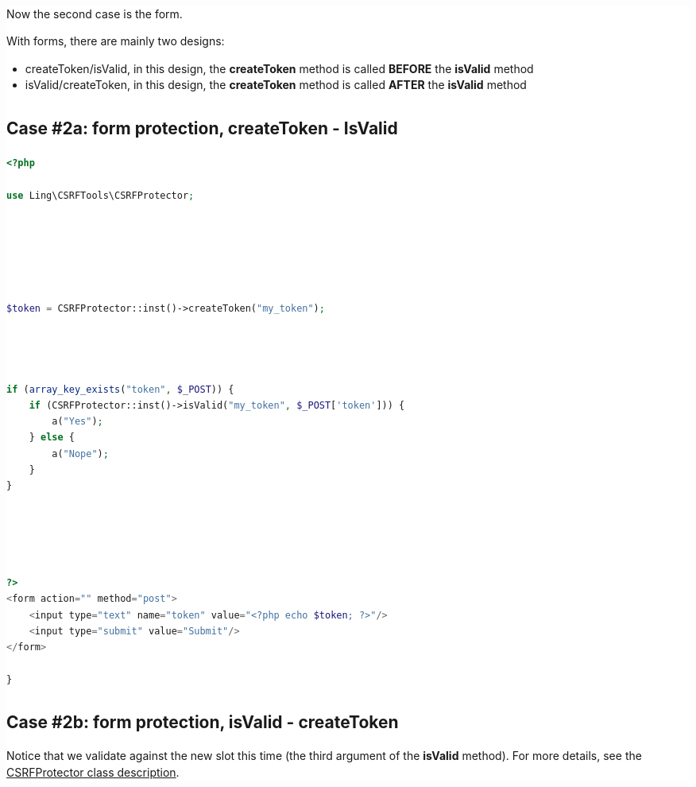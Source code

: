 
Now the second case is the form.

With forms, there are mainly two designs:

- createToken/isValid, in this design, the **createToken** method is called **BEFORE** the **isValid** method
- isValid/createToken, in this design, the **createToken** method is called **AFTER** the **isValid** method


Case #2a: form protection, createToken - IsValid
------------


```php
<?php

use Ling\CSRFTools\CSRFProtector;






$token = CSRFProtector::inst()->createToken("my_token");




if (array_key_exists("token", $_POST)) {
    if (CSRFProtector::inst()->isValid("my_token", $_POST['token'])) {
        a("Yes");
    } else {
        a("Nope");
    }
}





?>
<form action="" method="post">
    <input type="text" name="token" value="<?php echo $token; ?>"/>
    <input type="submit" value="Submit"/>
</form>

}
```

Case #2b: form protection, isValid - createToken
------------

Notice that we validate against the new slot this time (the third argument of the **isValid** method).
For more details, see the [CSRFProtector class description](https://github.com/lingtalfi/CSRFTools/blob/master/doc/api/Ling/CSRFTools/CSRFProtector.md).
